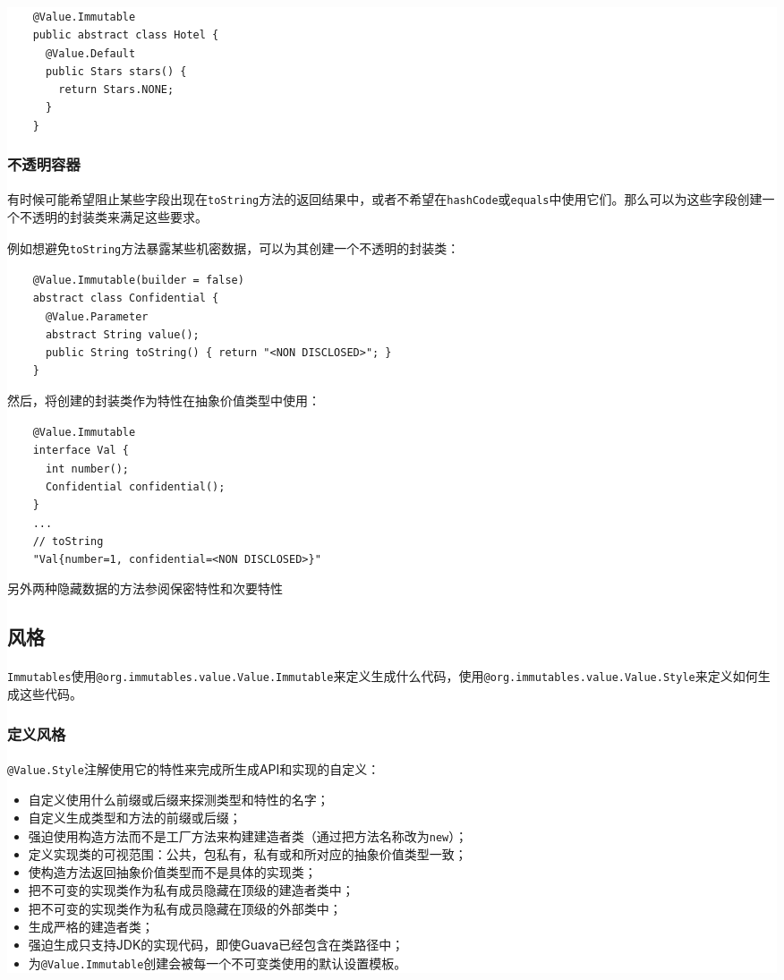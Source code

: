 		@Value.Immutable
		public abstract class Hotel {
		  @Value.Default
		  public Stars stars() {
			return Stars.NONE;
		  }
		}

### 不透明容器 ###

有时候可能希望阻止某些字段出现在`toString`方法的返回结果中，或者不希望在`hashCode`或`equals`中使用它们。那么可以为这些字段创建一个不透明的封装类来满足这些要求。

例如想避免`toString`方法暴露某些机密数据，可以为其创建一个不透明的封装类：

		@Value.Immutable(builder = false)
		abstract class Confidential {
		  @Value.Parameter
		  abstract String value();
		  public String toString() { return "<NON DISCLOSED>"; }
		}

然后，将创建的封装类作为特性在抽象价值类型中使用：

		@Value.Immutable
		interface Val {
		  int number();
		  Confidential confidential();
		}
		...
		// toString
		"Val{number=1, confidential=<NON DISCLOSED>}"

另外两种隐藏数据的方法参阅保密特性和次要特性

## 风格 ##

`Immutables`使用`@org.immutables.value.Value.Immutable`来定义生成什么代码，使用`@org.immutables.value.Value.Style`来定义如何生成这些代码。

### 定义风格 ###

`@Value.Style`注解使用它的特性来完成所生成API和实现的自定义：

- 自定义使用什么前缀或后缀来探测类型和特性的名字；
- 自定义生成类型和方法的前缀或后缀；
- 强迫使用构造方法而不是工厂方法来构建建造者类（通过把方法名称改为`new`）；
- 定义实现类的可视范围：公共，包私有，私有或和所对应的抽象价值类型一致；
- 使构造方法返回抽象价值类型而不是具体的实现类；
- 把不可变的实现类作为私有成员隐藏在顶级的建造者类中；
- 把不可变的实现类作为私有成员隐藏在顶级的外部类中；
- 生成严格的建造者类；
- 强迫生成只支持JDK的实现代码，即使Guava已经包含在类路径中；
- 为`@Value.Immutable`创建会被每一个不可变类使用的默认设置模板。
